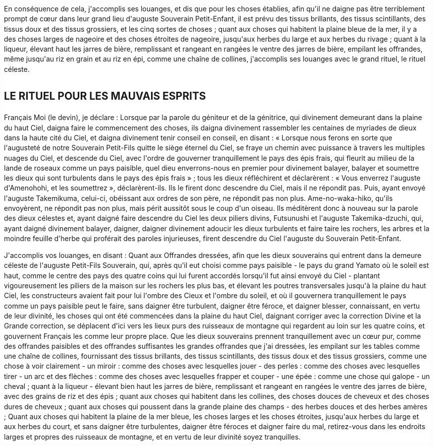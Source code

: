En conséquence de cela, j'accomplis ses louanges, et dis que pour les choses établies, afin qu'il ne daigne pas être terriblement prompt de cœur dans leur grand lieu d'auguste Souverain Petit-Enfant, il est prévu des tissus brillants, des tissus scintillants, des tissus doux et des tissus grossiers, et les cinq sortes de choses ; quant aux choses qui habitent la plaine bleue de la mer, il y a des choses larges de nageoire et des choses étroites de nageoire, jusqu'aux herbes du large et aux herbes du rivage ; quant à la liqueur, élevant haut les jarres de bière, remplissant et rangeant en rangées le ventre des jarres de bière, empilant les offrandes, même jusqu'au riz en grain et au riz en épi, comme une chaîne de collines, j'accomplis ses louanges avec le grand rituel, le rituel céleste.

## LE RITUEL POUR LES MAUVAIS ESPRITS

Français Moi (le devin), je déclare : Lorsque par la parole du géniteur et de la génitrice, qui divinement demeurant dans la plaine du haut Ciel, daigna faire le commencement des choses, ils daigna divinement rassembler les centaines de myriades de dieux dans la haute cité du Ciel, et daigna divinement tenir conseil en conseil, en disant : « Lorsque nous ferons en sorte que l'augusteté de notre Souverain Petit-Fils quitte le siège éternel du Ciel, se fraye un chemin avec puissance à travers les multiples nuages ​​du Ciel, et descende du Ciel, avec l'ordre de gouverner tranquillement le pays des épis frais, qui fleurit au milieu de la lande de roseaux comme un pays paisible, quel dieu enverrons-nous en premier pour divinement balayer, balayer et soumettre les dieux qui sont turbulents dans le pays des épis frais » ; tous les dieux réfléchirent et déclarèrent : « Vous enverrez l'auguste d'Amenohohi, et les soumettrez », déclarèrent-ils. Ils le firent donc descendre du Ciel, mais il ne répondit pas. Puis, ayant envoyé l'auguste Takemikuma, celui-ci, obéissant aux ordres de son père, ne répondit pas non plus. Ame-no-waka-hiko, qu'ils envoyèrent, ne répondit pas non plus, mais périt aussitôt sous le coup d'un oiseau. Ils méditèrent donc à nouveau sur la parole des dieux célestes et, ayant daigné faire descendre du Ciel les deux piliers divins, Futsunushi et l'auguste Takemika-dzuchi, qui, ayant daigné divinement balayer, daigner, daigner divinement adoucir les dieux turbulents et faire taire les rochers, les arbres et la moindre feuille d'herbe qui proférait des paroles injurieuses, firent descendre du Ciel l'auguste du Souverain Petit-Enfant.

J'accomplis vos louanges, en disant : Quant aux Offrandes dressées, afin que les dieux souverains qui entrent dans la demeure céleste de l'auguste Petit-Fils Souverain, qui, après qu'il eut choisi comme pays paisible - le pays du grand Yamato où le soleil est haut, comme le centre des pays des quatre coins qui lui furent accordés lorsqu'il fut ainsi envoyé du Ciel - plantant vigoureusement les piliers de la maison sur les rochers les plus bas, et élevant les poutres transversales jusqu'à la plaine du haut Ciel, les constructeurs avaient fait pour lui l'ombre des Cieux et l'ombre du soleil, et où il gouvernera tranquillement le pays comme un pays paisible peut le faire, sans daigner être turbulent, daigner être féroce, et daigner blesser, connaissant, en vertu de leur divinité, les choses qui ont été commencées dans la plaine du haut Ciel, daignant corriger avec la correction Divine et la Grande correction, se déplacent d'ici vers les lieux purs des ruisseaux de montagne qui regardent au loin sur les quatre coins, et gouvernent Français les comme leur propre place. Que les dieux souverains prennent tranquillement avec un cœur pur, comme des offrandes paisibles et des offrandes suffisantes les grandes offrandes que j'ai dressées, les empilant sur les tables comme une chaîne de collines, fournissant des tissus brillants, des tissus scintillants, des tissus doux et des tissus grossiers, comme une chose à voir clairement - un miroir : comme des choses avec lesquelles jouer - des perles : comme des choses avec lesquelles tirer - un arc et des flèches : comme des choses avec lesquelles frapper et couper - une épée : comme une chose qui galope - un cheval ; quant à la liqueur - élevant bien haut les jarres de bière, remplissant et rangeant en rangées le ventre des jarres de bière, avec des grains de riz et des épis ; quant aux choses qui habitent dans les collines, des choses douces de cheveux et des choses dures de cheveux ; quant aux choses qui poussent dans la grande plaine des champs - des herbes douces et des herbes amères ; Quant aux choses qui habitent la plaine de la mer bleue, les choses larges et les choses étroites, jusqu'aux herbes du large et aux herbes du court, et sans daigner être turbulentes, daigner être féroces et daigner faire du mal, retirez-vous dans les endroits larges et propres des ruisseaux de montagne, et en vertu de leur divinité soyez tranquilles.
